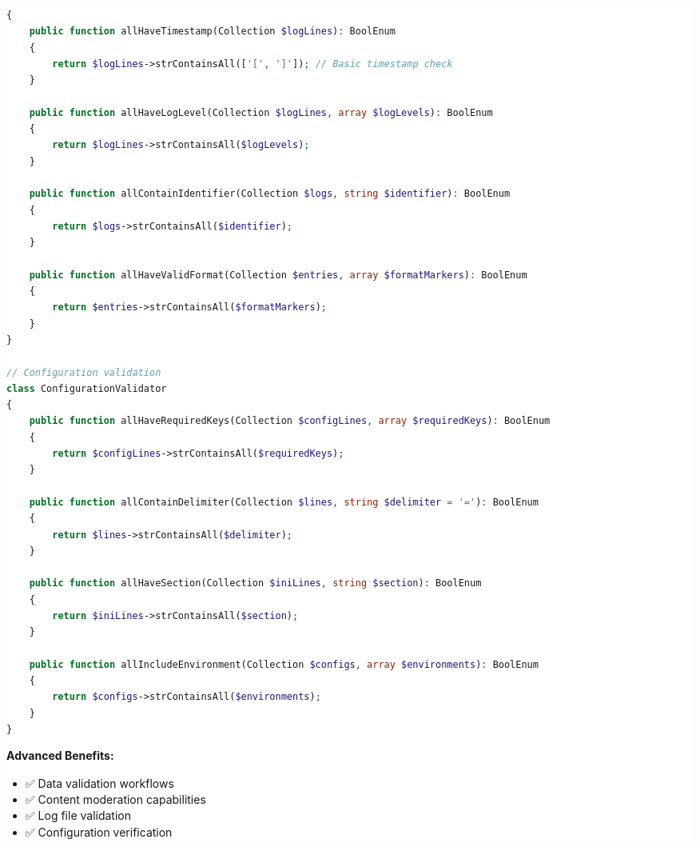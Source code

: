 ```php
{
    public function allHaveTimestamp(Collection $logLines): BoolEnum
    {
        return $logLines->strContainsAll(['[', ']']); // Basic timestamp check
    }
    
    public function allHaveLogLevel(Collection $logLines, array $logLevels): BoolEnum
    {
        return $logLines->strContainsAll($logLevels);
    }
    
    public function allContainIdentifier(Collection $logs, string $identifier): BoolEnum
    {
        return $logs->strContainsAll($identifier);
    }
    
    public function allHaveValidFormat(Collection $entries, array $formatMarkers): BoolEnum
    {
        return $entries->strContainsAll($formatMarkers);
    }
}

// Configuration validation
class ConfigurationValidator
{
    public function allHaveRequiredKeys(Collection $configLines, array $requiredKeys): BoolEnum
    {
        return $configLines->strContainsAll($requiredKeys);
    }
    
    public function allContainDelimiter(Collection $lines, string $delimiter = '='): BoolEnum
    {
        return $lines->strContainsAll($delimiter);
    }
    
    public function allHaveSection(Collection $iniLines, string $section): BoolEnum
    {
        return $iniLines->strContainsAll($section);
    }
    
    public function allIncludeEnvironment(Collection $configs, array $environments): BoolEnum
    {
        return $configs->strContainsAll($environments);
    }
}
```

**Advanced Benefits:**
- ✅ Data validation workflows
- ✅ Content moderation capabilities
- ✅ Log file validation
- ✅ Configuration verification
